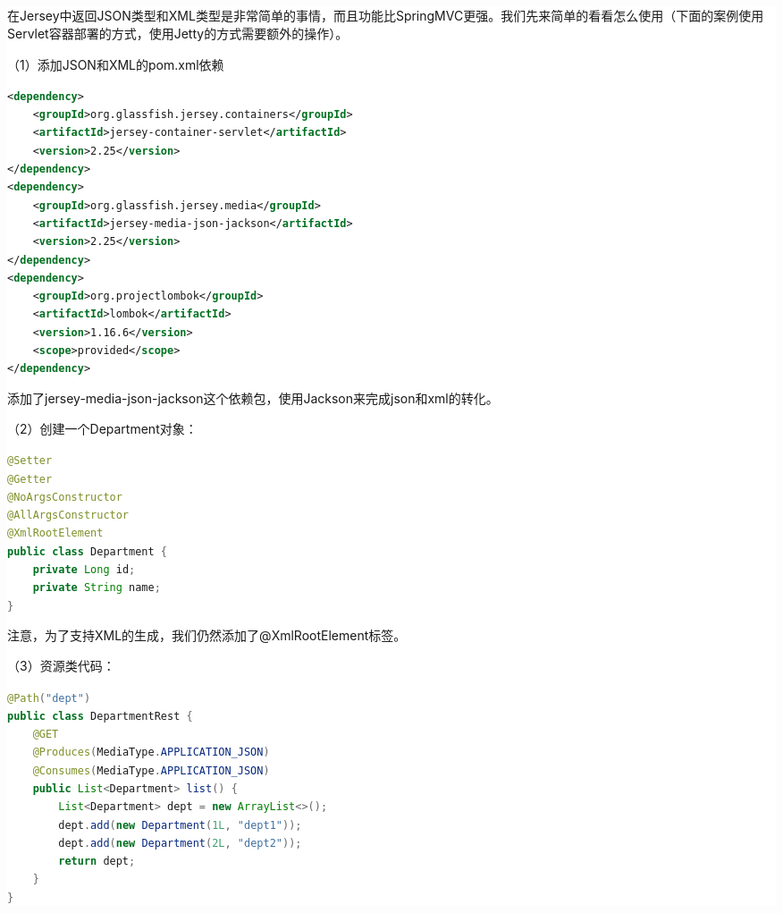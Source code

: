 在Jersey中返回JSON类型和XML类型是非常简单的事情，而且功能比SpringMVC更强。我们先来简单的看看怎么使用（下面的案例使用Servlet容器部署的方式，使用Jetty的方式需要额外的操作）。

（1）添加JSON和XML的pom.xml依赖

```xml
<dependency>
    <groupId>org.glassfish.jersey.containers</groupId>
    <artifactId>jersey-container-servlet</artifactId>
    <version>2.25</version>
</dependency>
<dependency>
    <groupId>org.glassfish.jersey.media</groupId>
    <artifactId>jersey-media-json-jackson</artifactId>
    <version>2.25</version>
</dependency>
<dependency>
    <groupId>org.projectlombok</groupId>
    <artifactId>lombok</artifactId>
    <version>1.16.6</version>
    <scope>provided</scope>
</dependency>
```

添加了jersey-media-json-jackson这个依赖包，使用Jackson来完成json和xml的转化。

（2）创建一个Department对象：

```java
@Setter
@Getter
@NoArgsConstructor
@AllArgsConstructor
@XmlRootElement
public class Department {
    private Long id;
    private String name;
}
```

注意，为了支持XML的生成，我们仍然添加了@XmlRootElement标签。

（3）资源类代码：

```java
@Path("dept")
public class DepartmentRest {
    @GET
    @Produces(MediaType.APPLICATION_JSON)
    @Consumes(MediaType.APPLICATION_JSON)
    public List<Department> list() {
        List<Department> dept = new ArrayList<>();
        dept.add(new Department(1L, "dept1"));
        dept.add(new Department(2L, "dept2"));
        return dept;
    }
}
```
